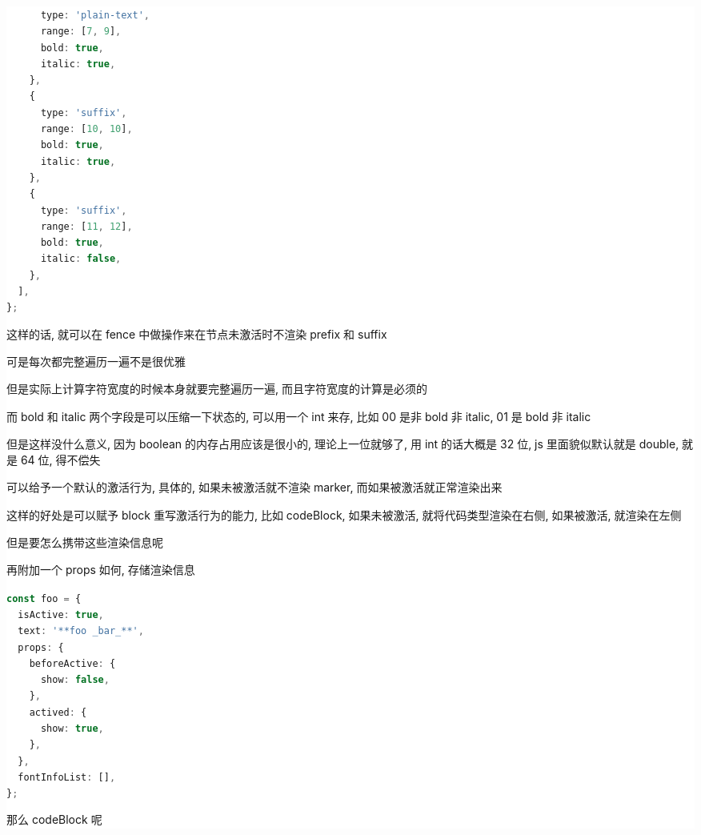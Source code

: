 ```typescript
      type: 'plain-text',
      range: [7, 9],
      bold: true,
      italic: true,
    },
    {
      type: 'suffix',
      range: [10, 10],
      bold: true,
      italic: true,
    },
    {
      type: 'suffix',
      range: [11, 12],
      bold: true,
      italic: false,
    },
  ],
};
```

这样的话, 就可以在 fence 中做操作来在节点未激活时不渲染 prefix 和 suffix

可是每次都完整遍历一遍不是很优雅

但是实际上计算字符宽度的时候本身就要完整遍历一遍, 而且字符宽度的计算是必须的

而 bold 和 italic 两个字段是可以压缩一下状态的, 可以用一个 int 来存, 比如 00 是非 bold 非 italic, 01 是 bold 非 italic

但是这样没什么意义, 因为 boolean 的内存占用应该是很小的, 理论上一位就够了, 用 int 的话大概是 32 位, js 里面貌似默认就是 double, 就是 64 位, 得不偿失

可以给予一个默认的激活行为, 具体的, 如果未被激活就不渲染 marker, 而如果被激活就正常渲染出来

这样的好处是可以赋予 block 重写激活行为的能力, 比如 codeBlock, 如果未被激活, 就将代码类型渲染在右侧, 如果被激活, 就渲染在左侧

但是要怎么携带这些渲染信息呢

再附加一个 props 如何, 存储渲染信息

```typescript
const foo = {
  isActive: true,
  text: '**foo _bar_**',
  props: {
    beforeActive: {
      show: false,
    },
    actived: {
      show: true,
    },
  },
  fontInfoList: [],
};
```

那么 codeBlock 呢
